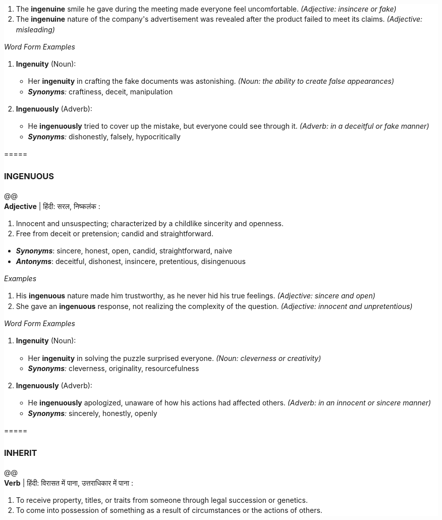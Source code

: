 1. The **ingenuine** smile he gave during the meeting made everyone feel uncomfortable. _(Adjective: insincere or fake)_
2. The **ingenuine** nature of the company's advertisement was revealed after the product failed to meet its claims. _(Adjective: misleading)_

_Word Form Examples_

1. **Ingenuity** (Noun):
    
    - Her **ingenuity** in crafting the fake documents was astonishing. _(Noun: the ability to create false appearances)_
    - _***Synonyms***:_ craftiness, deceit, manipulation
2. **Ingenuously** (Adverb):
    
    - He **ingenuously** tried to cover up the mistake, but everyone could see through it. _(Adverb: in a deceitful or fake manner)_
    - _***Synonyms***:_ dishonestly, falsely, hypocritically

=====

### INGENUOUS

@@  
**Adjective** | हिंदी: सरल, निष्कलंक :

1. Innocent and unsuspecting; characterized by a childlike sincerity and openness.
2. Free from deceit or pretension; candid and straightforward.

- ***Synonyms***: sincere, honest, open, candid, straightforward, naive
- ***Antonyms***: deceitful, dishonest, insincere, pretentious, disingenuous

_Examples_

1. His **ingenuous** nature made him trustworthy, as he never hid his true feelings. _(Adjective: sincere and open)_
2. She gave an **ingenuous** response, not realizing the complexity of the question. _(Adjective: innocent and unpretentious)_

_Word Form Examples_

1. **Ingenuity** (Noun):
    
    - Her **ingenuity** in solving the puzzle surprised everyone. _(Noun: cleverness or creativity)_
    - _***Synonyms***:_ cleverness, originality, resourcefulness
2. **Ingenuously** (Adverb):
    
    - He **ingenuously** apologized, unaware of how his actions had affected others. _(Adverb: in an innocent or sincere manner)_
    - _***Synonyms***:_ sincerely, honestly, openly

=====

### INHERIT
@@  
**Verb** | हिंदी: विरासत में पाना, उत्तराधिकार में पाना :  
1. To receive property, titles, or traits from someone through legal succession or genetics.  
2. To come into possession of something as a result of circumstances or the actions of others.  
